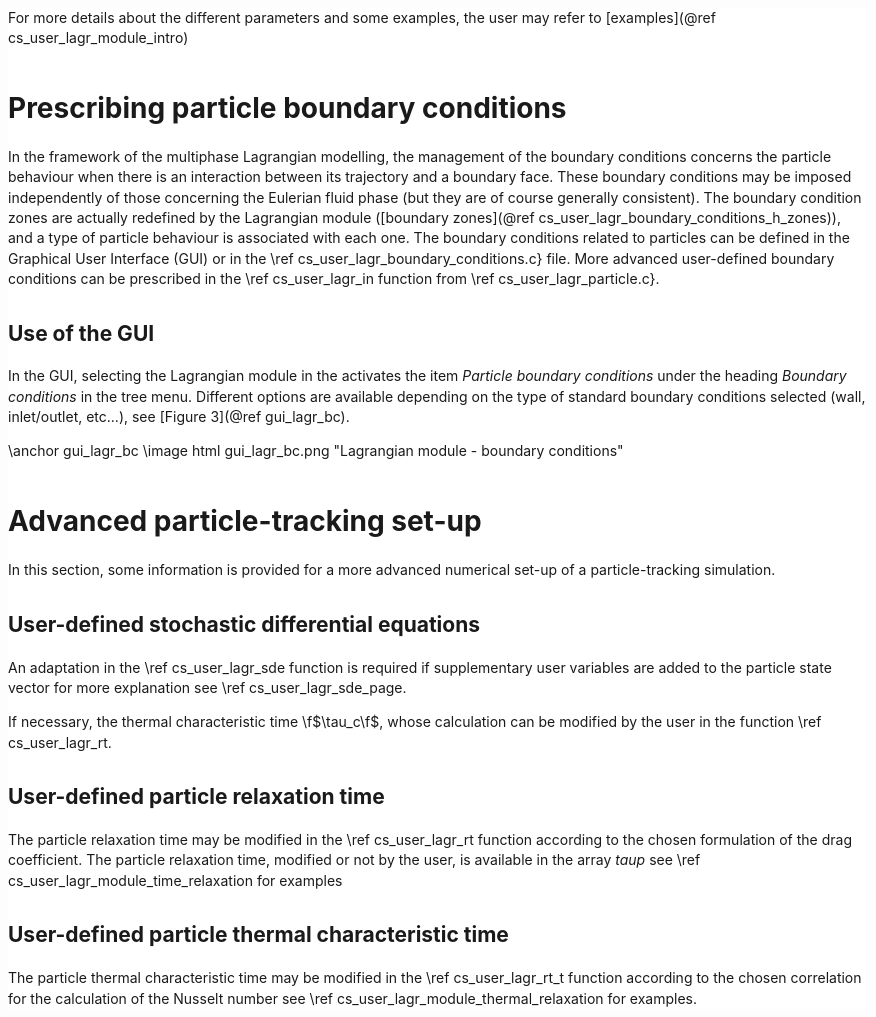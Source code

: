 For more details about the different parameters and some examples, the user may refer to [examples](@ref cs_user_lagr_module_intro)

Prescribing particle boundary conditions
========================================

In the framework of the multiphase Lagrangian modelling, the management of the boundary conditions concerns the particle behaviour when there is an interaction between its trajectory and a boundary face. These boundary conditions may be imposed independently of those concerning the Eulerian fluid phase (but they are of course generally consistent). The boundary condition zones are actually redefined by the Lagrangian module ([boundary zones](@ref cs_user_lagr_boundary_conditions_h_zones)), and a type of particle behaviour is associated with each one. The boundary conditions related to particles can be defined in the Graphical User Interface (GUI) or in the \ref cs_user_lagr_boundary_conditions.c} file. More advanced user-defined boundary conditions can be prescribed in the \ref cs_user_lagr_in function from \ref cs_user_lagr_particle.c}.

Use of the GUI
--------------

In the GUI, selecting the Lagrangian module in the activates the item _Particle boundary conditions_ under the heading _Boundary conditions_ in the tree menu. Different options are available depending on the type of standard boundary conditions selected (wall, inlet/outlet, etc...),
see [Figure 3](@ref gui_lagr_bc).

\anchor gui_lagr_bc
\image html gui_lagr_bc.png "Lagrangian module - boundary conditions"

Advanced particle-tracking set-up
=================================

In this section, some information is provided for a more advanced numerical set-up of a particle-tracking simulation.

User-defined stochastic differential equations
----------------------------------------------

An adaptation in the \ref cs_user_lagr_sde function is required if
supplementary user variables are added to the particle state vector for more explanation see \ref cs_user_lagr_sde_page.

If necessary, the thermal characteristic time \f$\tau_c\f$, whose calculation can be modified by the user in the function
\ref cs_user_lagr_rt.

User-defined particle relaxation time
-------------------------------------

The particle relaxation time may be modified in the \ref cs_user_lagr_rt function according to the chosen formulation of the drag coefficient. The particle relaxation time, modified or not by the user, is available in the array _taup_ see \ref cs_user_lagr_module_time_relaxation for examples

User-defined particle thermal characteristic time
-------------------------------------------------

The particle thermal characteristic time may be modified in the \ref cs_user_lagr_rt_t function according to the chosen correlation for the calculation of the
Nusselt number see \ref cs_user_lagr_module_thermal_relaxation for examples.

